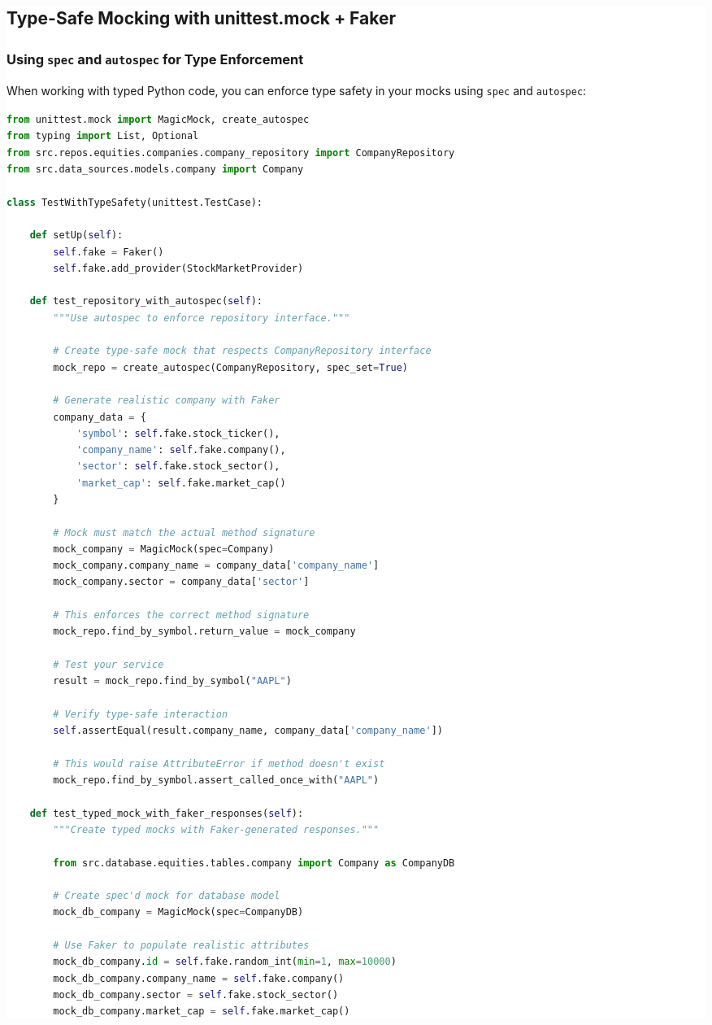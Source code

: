 ## Type-Safe Mocking with unittest.mock + Faker

### Using `spec` and `autospec` for Type Enforcement

When working with typed Python code, you can enforce type safety in your mocks using `spec` and `autospec`:

```python
from unittest.mock import MagicMock, create_autospec
from typing import List, Optional
from src.repos.equities.companies.company_repository import CompanyRepository
from src.data_sources.models.company import Company

class TestWithTypeSafety(unittest.TestCase):
    
    def setUp(self):
        self.fake = Faker()
        self.fake.add_provider(StockMarketProvider)
    
    def test_repository_with_autospec(self):
        """Use autospec to enforce repository interface."""
        
        # Create type-safe mock that respects CompanyRepository interface
        mock_repo = create_autospec(CompanyRepository, spec_set=True)
        
        # Generate realistic company with Faker
        company_data = {
            'symbol': self.fake.stock_ticker(),
            'company_name': self.fake.company(),
            'sector': self.fake.stock_sector(),
            'market_cap': self.fake.market_cap()
        }
        
        # Mock must match the actual method signature
        mock_company = MagicMock(spec=Company)
        mock_company.company_name = company_data['company_name']
        mock_company.sector = company_data['sector']
        
        # This enforces the correct method signature
        mock_repo.find_by_symbol.return_value = mock_company
        
        # Test your service
        result = mock_repo.find_by_symbol("AAPL")
        
        # Verify type-safe interaction
        self.assertEqual(result.company_name, company_data['company_name'])
        
        # This would raise AttributeError if method doesn't exist
        mock_repo.find_by_symbol.assert_called_once_with("AAPL")
    
    def test_typed_mock_with_faker_responses(self):
        """Create typed mocks with Faker-generated responses."""
        
        from src.database.equities.tables.company import Company as CompanyDB
        
        # Create spec'd mock for database model
        mock_db_company = MagicMock(spec=CompanyDB)
        
        # Use Faker to populate realistic attributes
        mock_db_company.id = self.fake.random_int(min=1, max=10000)
        mock_db_company.company_name = self.fake.company()
        mock_db_company.sector = self.fake.stock_sector()
        mock_db_company.market_cap = self.fake.market_cap()
```